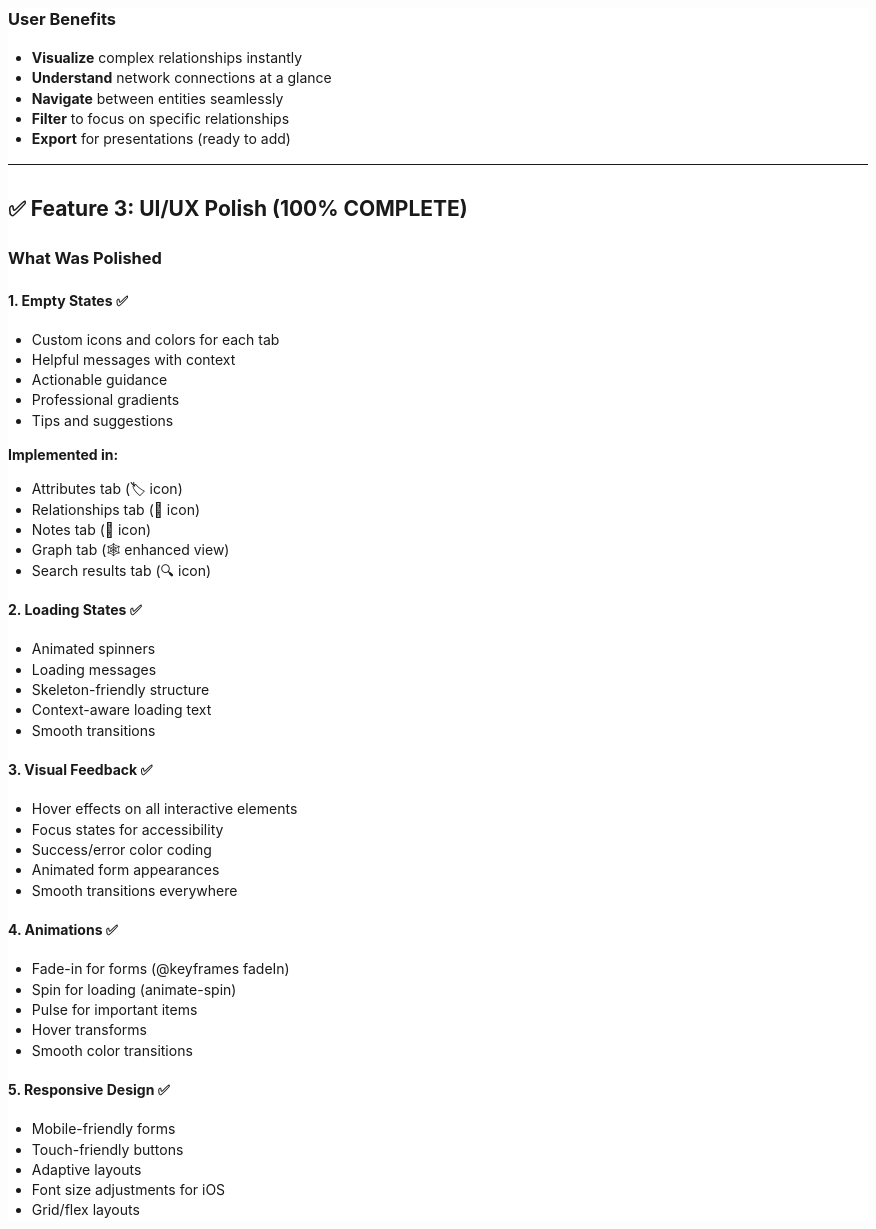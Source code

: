 ### User Benefits
- **Visualize** complex relationships instantly
- **Understand** network connections at a glance
- **Navigate** between entities seamlessly
- **Filter** to focus on specific relationships
- **Export** for presentations (ready to add)

---

## ✅ Feature 3: UI/UX Polish (100% COMPLETE)

### What Was Polished

#### 1. **Empty States** ✅
- Custom icons and colors for each tab
- Helpful messages with context
- Actionable guidance
- Professional gradients
- Tips and suggestions

**Implemented in:**
- Attributes tab (🏷️ icon)
- Relationships tab (🔗 icon)
- Notes tab (📝 icon)
- Graph tab (🕸️ enhanced view)
- Search results tab (🔍 icon)

#### 2. **Loading States** ✅
- Animated spinners
- Loading messages
- Skeleton-friendly structure
- Context-aware loading text
- Smooth transitions

#### 3. **Visual Feedback** ✅
- Hover effects on all interactive elements
- Focus states for accessibility
- Success/error color coding
- Animated form appearances
- Smooth transitions everywhere

#### 4. **Animations** ✅
- Fade-in for forms (@keyframes fadeIn)
- Spin for loading (animate-spin)
- Pulse for important items
- Hover transforms
- Smooth color transitions

#### 5. **Responsive Design** ✅
- Mobile-friendly forms
- Touch-friendly buttons
- Adaptive layouts
- Font size adjustments for iOS
- Grid/flex layouts
